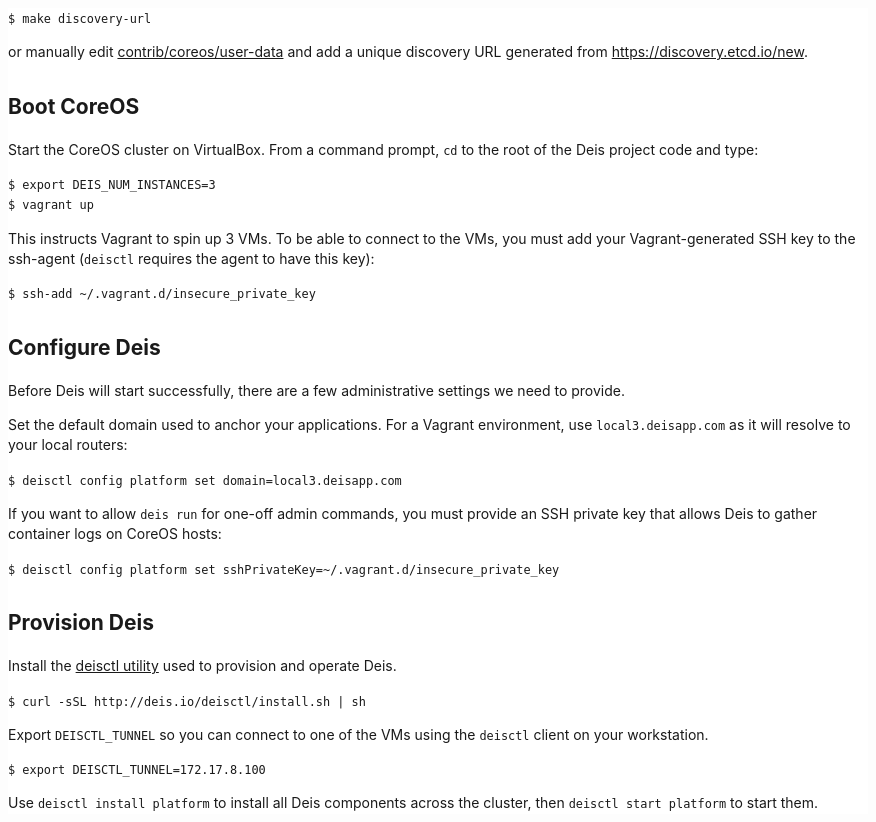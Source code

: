 ```console
$ make discovery-url
```

or manually edit [contrib/coreos/user-data](contrib/coreos/user-data) and add a unique discovery URL generated from <https://discovery.etcd.io/new>.

## Boot CoreOS

Start the CoreOS cluster on VirtualBox. From a command prompt, `cd` to the root of the Deis project code and type:

```console
$ export DEIS_NUM_INSTANCES=3
$ vagrant up
```

This instructs Vagrant to spin up 3 VMs. To be able to connect to the VMs, you must add your Vagrant-generated SSH key to the ssh-agent (`deisctl` requires the agent to have this key):

```console
$ ssh-add ~/.vagrant.d/insecure_private_key
```

## Configure Deis

Before Deis will start successfully, there are a few administrative settings we need to provide.

Set the default domain used to anchor your applications.  For a Vagrant environment, use `local3.deisapp.com` as it will resolve to your local routers:

```console
$ deisctl config platform set domain=local3.deisapp.com
```

If you want to allow `deis run` for one-off admin commands, you must provide an SSH private key that allows Deis to gather container logs on CoreOS hosts:

```console
$ deisctl config platform set sshPrivateKey=~/.vagrant.d/insecure_private_key
```

## Provision Deis

Install the [deisctl utility](deisctl#installation) used to provision and operate Deis.

```console
$ curl -sSL http://deis.io/deisctl/install.sh | sh
```

Export `DEISCTL_TUNNEL` so you can connect to one of the VMs using the `deisctl` client on your workstation.

```console
$ export DEISCTL_TUNNEL=172.17.8.100
```

Use `deisctl install platform` to install all Deis components across the cluster, then `deisctl start platform` to start them.
